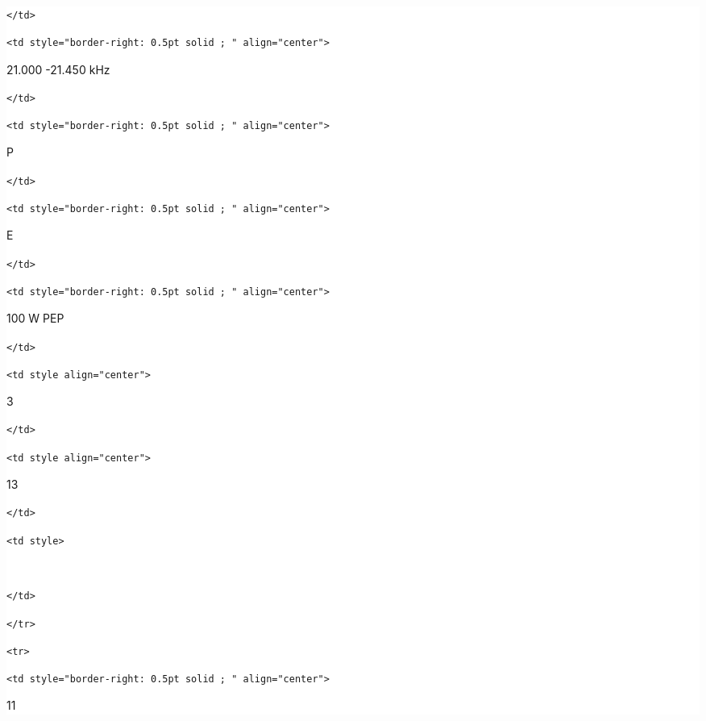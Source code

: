 ```{=html}
</td>
```
```{=html}
<td style="border-right: 0.5pt solid ; " align="center">
```
21.000 -21.450 kHz

```{=html}
</td>
```
```{=html}
<td style="border-right: 0.5pt solid ; " align="center">
```
P

```{=html}
</td>
```
```{=html}
<td style="border-right: 0.5pt solid ; " align="center">
```
E

```{=html}
</td>
```
```{=html}
<td style="border-right: 0.5pt solid ; " align="center">
```
100 W PEP

```{=html}
</td>
```
```{=html}
<td style align="center">
```
3

```{=html}
</td>
```
```{=html}
<td style align="center">
```
13

```{=html}
</td>
```
```{=html}
<td style>
```
 

```{=html}
</td>
```
```{=html}
</tr>
```
```{=html}
<tr>
```
```{=html}
<td style="border-right: 0.5pt solid ; " align="center">
```
11
